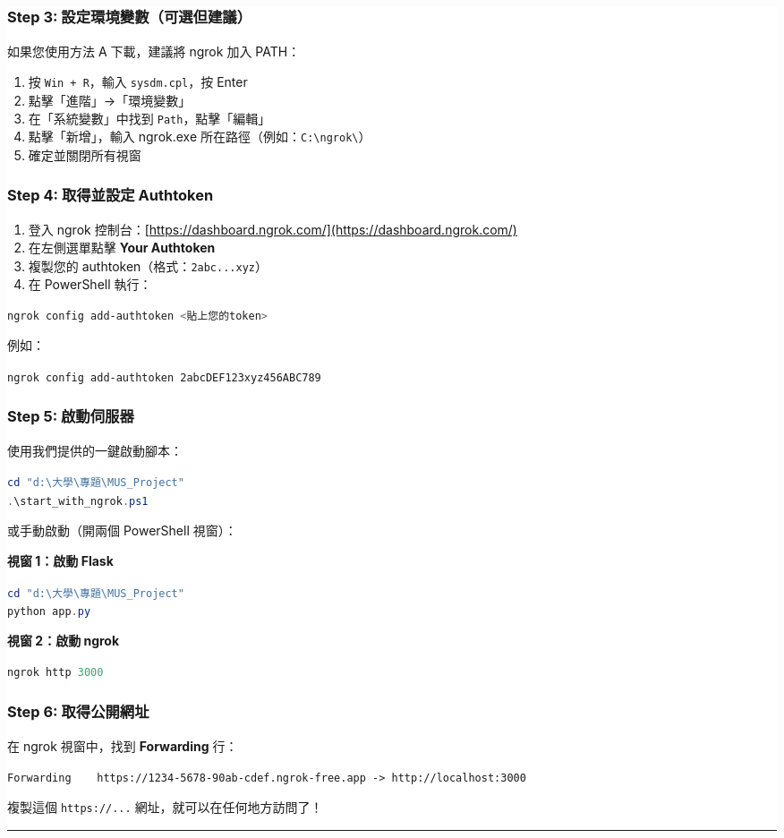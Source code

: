 ### Step 3: 設定環境變數（可選但建議）

如果您使用方法 A 下載，建議將 ngrok 加入 PATH：

1. 按 `Win + R`，輸入 `sysdm.cpl`，按 Enter
2. 點擊「進階」→「環境變數」
3. 在「系統變數」中找到 `Path`，點擊「編輯」
4. 點擊「新增」，輸入 ngrok.exe 所在路徑（例如：`C:\ngrok\`）
5. 確定並關閉所有視窗

### Step 4: 取得並設定 Authtoken

1. 登入 ngrok 控制台：[https://dashboard.ngrok.com/](https://dashboard.ngrok.com/)
2. 在左側選單點擊 **Your Authtoken**
3. 複製您的 authtoken（格式：`2abc...xyz`）
4. 在 PowerShell 執行：

```powershell
ngrok config add-authtoken <貼上您的token>
```

例如：
```powershell
ngrok config add-authtoken 2abcDEF123xyz456ABC789
```

### Step 5: 啟動伺服器

使用我們提供的一鍵啟動腳本：

```powershell
cd "d:\大學\專題\MUS_Project"
.\start_with_ngrok.ps1
```

或手動啟動（開兩個 PowerShell 視窗）：

**視窗 1：啟動 Flask**
```powershell
cd "d:\大學\專題\MUS_Project"
python app.py
```

**視窗 2：啟動 ngrok**
```powershell
ngrok http 3000
```

### Step 6: 取得公開網址

在 ngrok 視窗中，找到 **Forwarding** 行：

```
Forwarding    https://1234-5678-90ab-cdef.ngrok-free.app -> http://localhost:3000
```

複製這個 `https://...` 網址，就可以在任何地方訪問了！

---